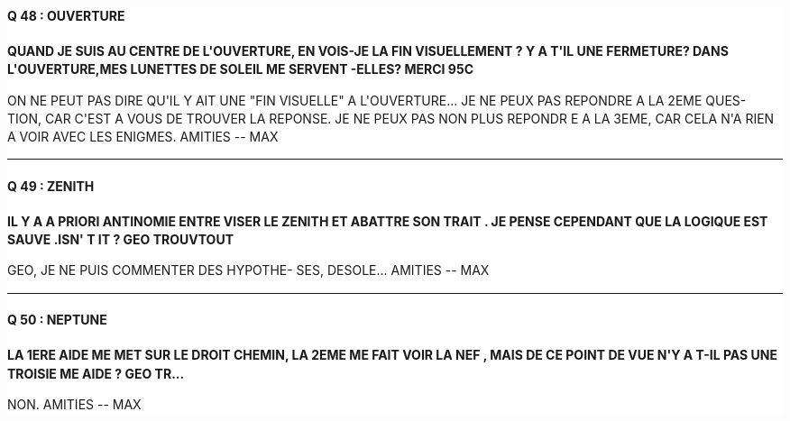 
#### Q 48 : OUVERTURE

**QUAND JE SUIS AU CENTRE DE L'OUVERTURE,  EN VOIS-JE LA
 FIN VISUELLEMENT ? Y A T'IL UNE FERMETURE? DANS L'OUVERTURE,MES
LUNETTES DE SOLEIL  ME SERVENT -ELLES? MERCI   95C**

ON NE PEUT PAS DIRE QU'IL Y AIT UNE  "FIN VISUELLE" A
L'OUVERTURE... JE NE PEUX PAS REPONDRE A LA 2EME QUES- TION, CAR C'EST A
 VOUS DE TROUVER LA REPONSE. JE NE PEUX PAS NON PLUS REPONDR E A LA
3EME, CAR CELA N'A RIEN A VOIR AVEC LES ENIGMES. AMITIES -- MAX

---

#### Q 49 : ZENITH

**IL Y A A PRIORI ANTINOMIE ENTRE VISER LE ZENITH ET
ABATTRE SON TRAIT . JE PENSE   CEPENDANT QUE LA LOGIQUE EST SAUVE .ISN' T
 IT ?   GEO TROUVTOUT**

GEO, JE NE PUIS COMMENTER DES HYPOTHE- SES, DESOLE... AMITIES -- MAX

---

#### Q 50 : NEPTUNE

**LA 1ERE AIDE ME MET SUR LE DROIT CHEMIN, LA 2EME ME
FAIT VOIR LA NEF , MAIS DE CE  POINT DE VUE N'Y A T-IL PAS UNE TROISIE
ME AIDE ? GEO TR...**

NON. AMITIES -- MAX